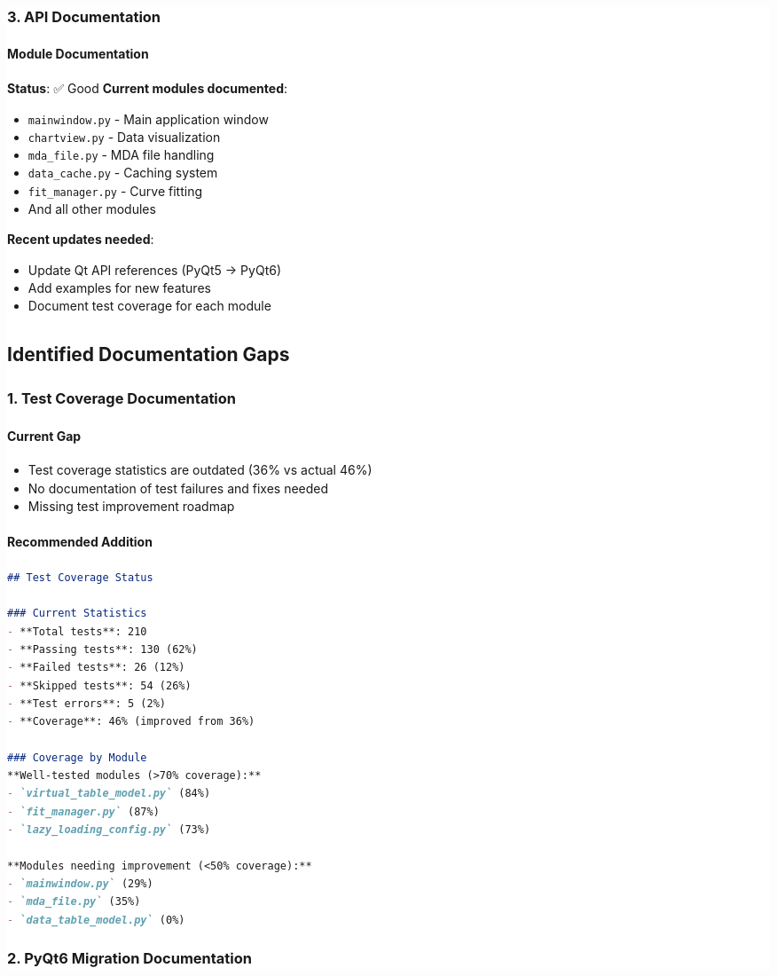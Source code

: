 ### 3. API Documentation

#### Module Documentation
**Status**: ✅ Good
**Current modules documented**:
- `mainwindow.py` - Main application window
- `chartview.py` - Data visualization
- `mda_file.py` - MDA file handling
- `data_cache.py` - Caching system
- `fit_manager.py` - Curve fitting
- And all other modules

**Recent updates needed**:
- Update Qt API references (PyQt5 → PyQt6)
- Add examples for new features
- Document test coverage for each module

## Identified Documentation Gaps

### 1. Test Coverage Documentation

#### Current Gap
- Test coverage statistics are outdated (36% vs actual 46%)
- No documentation of test failures and fixes needed
- Missing test improvement roadmap

#### Recommended Addition
```markdown
## Test Coverage Status

### Current Statistics
- **Total tests**: 210
- **Passing tests**: 130 (62%)
- **Failed tests**: 26 (12%)
- **Skipped tests**: 54 (26%)
- **Test errors**: 5 (2%)
- **Coverage**: 46% (improved from 36%)

### Coverage by Module
**Well-tested modules (>70% coverage):**
- `virtual_table_model.py` (84%)
- `fit_manager.py` (87%)
- `lazy_loading_config.py` (73%)

**Modules needing improvement (<50% coverage):**
- `mainwindow.py` (29%)
- `mda_file.py` (35%)
- `data_table_model.py` (0%)
```

### 2. PyQt6 Migration Documentation
